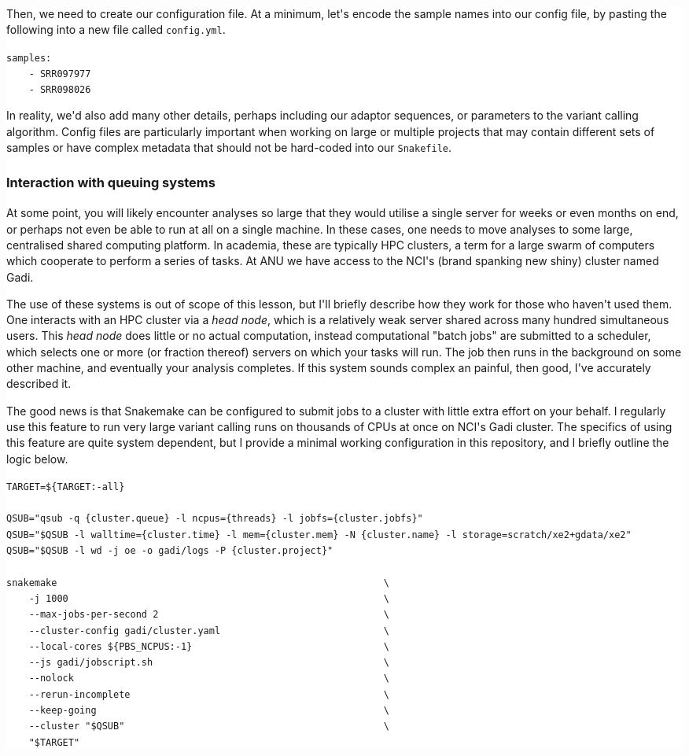 Then, we need to create our configuration file. At a minimum, let's encode the sample names into our config file, by pasting the following into a new file called `config.yml`.

```
samples:
    - SRR097977
    - SRR098026
```

In reality, we'd also add many other details, perhaps including our adaptor sequences, or parameters to the variant calling algorithm. Config files are particularly important when working on large or multiple projects that may contain different sets of samples or have complex metadata that should not be hard-coded into our `Snakefile`.



### Interaction with queuing systems

At some point, you will likely encounter analyses so large that they would utilise a single server for weeks or even months on end, or perhaps not even be able to run at all on a single machine. In these cases, one needs to move analyses to some large, centralised shared computing platform. In academia, these are typically HPC clusters, a term for a large swarm of computers which cooperate to perform a series of tasks. At ANU we have access to the NCI's (brand spanking new shiny) cluster named Gadi.

The use of these systems is out of scope of this lesson, but I'll briefly describe how they work for those who haven't used them. One interacts with an HPC cluster via a *head node*, which is a relatively weak server shared across many hundred simultaneous users. This *head node* does little or no actual computation, instead computational "batch jobs" are submitted to a scheduler, which selects one or more (or fraction thereof) servers on which your tasks will run. The job then runs in the background on some other machine, and eventually your analysis completes. If this system sounds complex an painful, then good, I've accurately described it.


The good news is that Snakemake can be configured to submit jobs to a cluster with little extra effort on your behalf. I regularly use this feature to run very large variant calling runs on thousands of CPUs at once on NCI's Gadi cluster. The specifics of using this feature are quite system dependent, but I provide a minimal working configuration in this repository, and I briefly outline the logic below.

```
TARGET=${TARGET:-all}

QSUB="qsub -q {cluster.queue} -l ncpus={threads} -l jobfs={cluster.jobfs}"
QSUB="$QSUB -l walltime={cluster.time} -l mem={cluster.mem} -N {cluster.name} -l storage=scratch/xe2+gdata/xe2"
QSUB="$QSUB -l wd -j oe -o gadi/logs -P {cluster.project}"

snakemake                                                          \
    -j 1000                                                        \
    --max-jobs-per-second 2                                        \
    --cluster-config gadi/cluster.yaml                             \
    --local-cores ${PBS_NCPUS:-1}                                  \
    --js gadi/jobscript.sh                                         \
    --nolock                                                       \
    --rerun-incomplete                                             \
    --keep-going                                                   \
    --cluster "$QSUB"                                              \
    "$TARGET"                                                      
```
